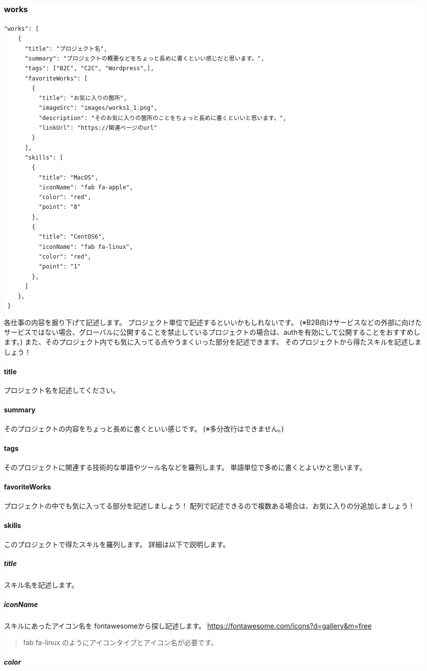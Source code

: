 ### works
```
"works": [
    {
      "title": "プロジェクト名",
      "summary": "プロジェクトの概要などをちょっと長めに書くといい感じだと思います。",
      "tags": ["B2C", "C2C", "Wordpress",],
      "favoriteWorks": [
        {
          "title": "お気に入りの箇所",
          "imageSrc": "images/works1_1.png",
          "description": "そのお気に入りの箇所のことをちょっと長めに書くといいと思います。",
          "linkUrl": "https://関連ページのurl"
        }
      ],
      "skills": [
        {
          "title": "MacOS",
          "iconName": "fab fa-apple",
          "color": "red",
          "point": "8"
        },
        {
          "title": "CentOS6",
          "iconName": "fab fa-linux",
          "color": "red",
          "point": "1"
        },
      ]
    },
 }
```
各仕事の内容を掘り下げて記述します。
プロジェクト単位で記述するといいかもしれないです。
(※B2B向けサービスなどの外部に向けたサービスではない場合、グローバルに公開することを禁止しているプロジェクトの場合は、authを有効にして公開することをおすすめします。)
また、そのプロジェクト内でも気に入ってる点やうまくいった部分を記述できます。
そのプロジェクトから得たスキルを記述しましょう！
#### title
プロジェクト名を記述してください。
#### summary
そのプロジェクトの内容をちょっと長めに書くといい感じです。
(※多分改行はできません。)
#### tags
そのプロジェクトに関連する技術的な単語やツール名などを羅列します。
単語単位で多めに書くとよいかと思います。
#### favoriteWorks
プロジェクトの中でも気に入ってる部分を記述しましょう！
配列で記述できるので複数ある場合は、お気に入りの分追加しましょう！
#### skills
このプロジェクトで得たスキルを羅列します。
詳細は以下で説明します。
##### title
スキル名を記述します。
##### iconName
スキルにあったアイコン名を
fontawesomeから探し記述します。
https://fontawesome.com/icons?d=gallery&m=free
> fab fa-linux
のようにアイコンタイプとアイコン名が必要です。
##### color